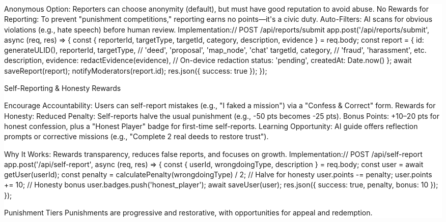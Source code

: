 
Anonymous Option: Reporters can choose anonymity (default), but must have good reputation to avoid abuse.
No Rewards for Reporting: To prevent "punishment competitions," reporting earns no points—it's a civic duty.
Auto-Filters: AI scans for obvious violations (e.g., hate speech) before human review.
Implementation:// POST /api/reports/submit
app.post('/api/reports/submit', async (req, res) => {
  const { reporterId, targetType, targetId, category, description, evidence } = req.body;
  const report = {
    id: generateULID(),
    reporterId,
    targetType, // 'deed', 'proposal', 'map_node', 'chat'
    targetId,
    category, // 'fraud', 'harassment', etc.
    description,
    evidence: redactEvidence(evidence), // On-device redaction
    status: 'pending',
    createdAt: Date.now()
  };
  await saveReport(report);
  notifyModerators(report.id);
  res.json({ success: true });
});



Self-Reporting & Honesty Rewards

Encourage Accountability: Users can self-report mistakes (e.g., "I faked a mission") via a "Confess & Correct" form.
Rewards for Honesty:
Reduced Penalty: Self-reports halve the usual punishment (e.g., -50 pts becomes -25 pts).
Bonus Points: +10–20 pts for honest confession, plus a "Honest Player" badge for first-time self-reports.
Learning Opportunity: AI guide offers reflection prompts or corrective missions (e.g., "Complete 2 real deeds to restore trust").


Why It Works: Rewards transparency, reduces false reports, and focuses on growth.
Implementation:// POST /api/self-report
app.post('/api/self-report', async (req, res) => {
  const { userId, wrongdoingType, description } = req.body;
  const user = await getUser(userId);
  const penalty = calculatePenalty(wrongdoingType) / 2; // Halve for honesty
  user.points -= penalty;
  user.points += 10; // Honesty bonus
  user.badges.push('honest_player');
  await saveUser(user);
  res.json({ success: true, penalty, bonus: 10 });
});



Punishment Tiers
Punishments are progressive and restorative, with opportunities for appeal and redemption.
